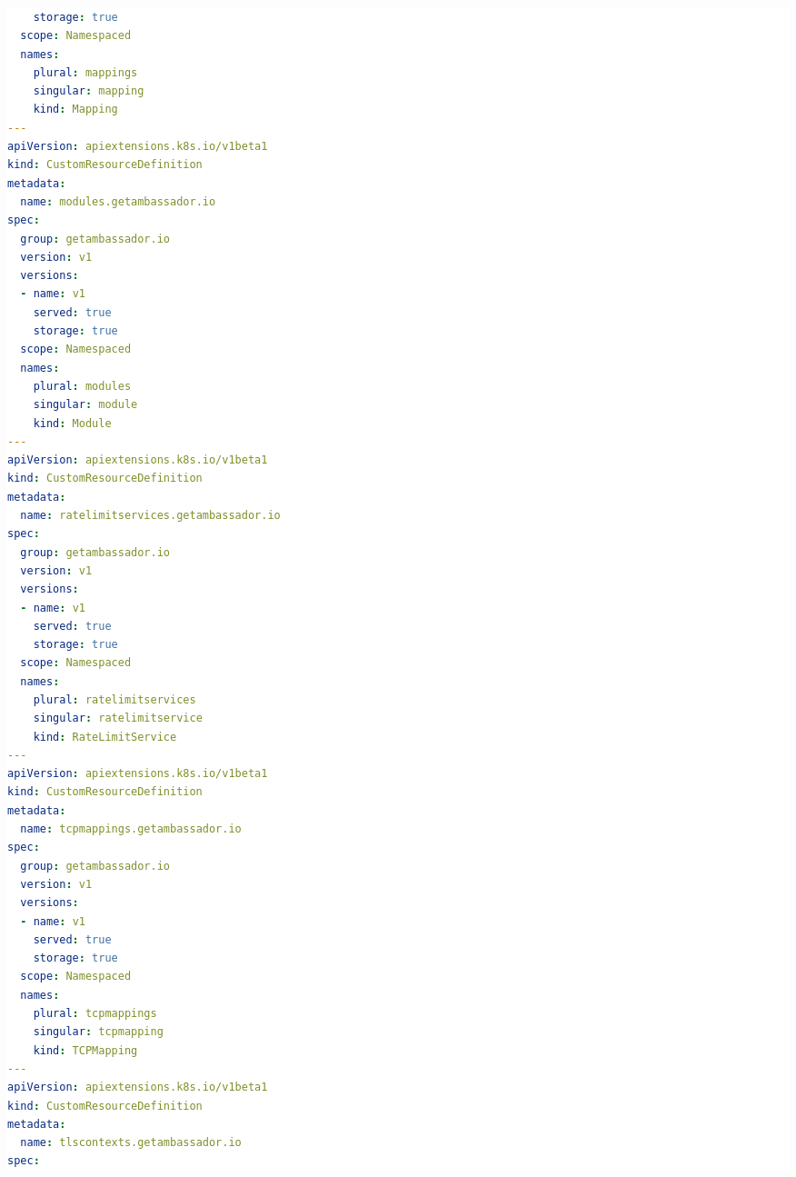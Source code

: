 ```yaml
    storage: true
  scope: Namespaced
  names:
    plural: mappings
    singular: mapping
    kind: Mapping
---
apiVersion: apiextensions.k8s.io/v1beta1
kind: CustomResourceDefinition
metadata:
  name: modules.getambassador.io
spec:
  group: getambassador.io
  version: v1
  versions:
  - name: v1
    served: true
    storage: true
  scope: Namespaced
  names:
    plural: modules
    singular: module
    kind: Module
---
apiVersion: apiextensions.k8s.io/v1beta1
kind: CustomResourceDefinition
metadata:
  name: ratelimitservices.getambassador.io
spec:
  group: getambassador.io
  version: v1
  versions:
  - name: v1
    served: true
    storage: true
  scope: Namespaced
  names:
    plural: ratelimitservices
    singular: ratelimitservice
    kind: RateLimitService
---
apiVersion: apiextensions.k8s.io/v1beta1
kind: CustomResourceDefinition
metadata:
  name: tcpmappings.getambassador.io
spec:
  group: getambassador.io
  version: v1
  versions:
  - name: v1
    served: true
    storage: true
  scope: Namespaced
  names:
    plural: tcpmappings
    singular: tcpmapping
    kind: TCPMapping
---
apiVersion: apiextensions.k8s.io/v1beta1
kind: CustomResourceDefinition
metadata:
  name: tlscontexts.getambassador.io
spec:
```